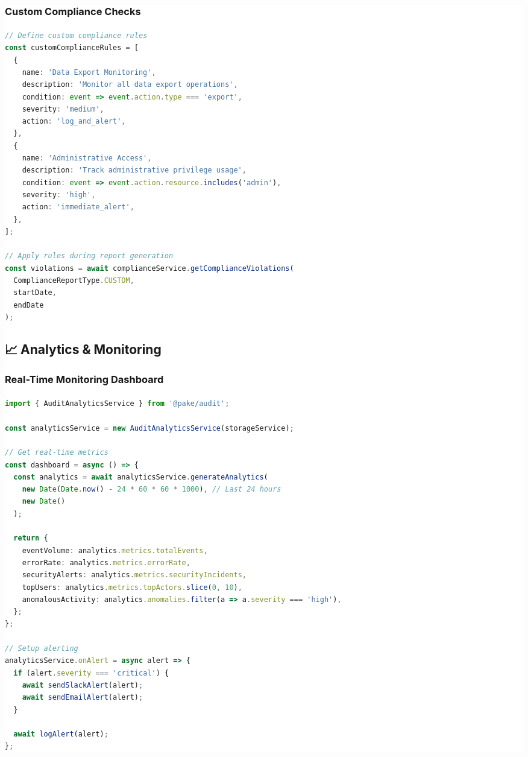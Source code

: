 ### Custom Compliance Checks

```typescript
// Define custom compliance rules
const customComplianceRules = [
  {
    name: 'Data Export Monitoring',
    description: 'Monitor all data export operations',
    condition: event => event.action.type === 'export',
    severity: 'medium',
    action: 'log_and_alert',
  },
  {
    name: 'Administrative Access',
    description: 'Track administrative privilege usage',
    condition: event => event.action.resource.includes('admin'),
    severity: 'high',
    action: 'immediate_alert',
  },
];

// Apply rules during report generation
const violations = await complianceService.getComplianceViolations(
  ComplianceReportType.CUSTOM,
  startDate,
  endDate
);
```

## 📈 Analytics & Monitoring

### Real-Time Monitoring Dashboard

```typescript
import { AuditAnalyticsService } from '@pake/audit';

const analyticsService = new AuditAnalyticsService(storageService);

// Get real-time metrics
const dashboard = async () => {
  const analytics = await analyticsService.generateAnalytics(
    new Date(Date.now() - 24 * 60 * 60 * 1000), // Last 24 hours
    new Date()
  );

  return {
    eventVolume: analytics.metrics.totalEvents,
    errorRate: analytics.metrics.errorRate,
    securityAlerts: analytics.metrics.securityIncidents,
    topUsers: analytics.metrics.topActors.slice(0, 10),
    anomalousActivity: analytics.anomalies.filter(a => a.severity === 'high'),
  };
};

// Setup alerting
analyticsService.onAlert = async alert => {
  if (alert.severity === 'critical') {
    await sendSlackAlert(alert);
    await sendEmailAlert(alert);
  }

  await logAlert(alert);
};
```